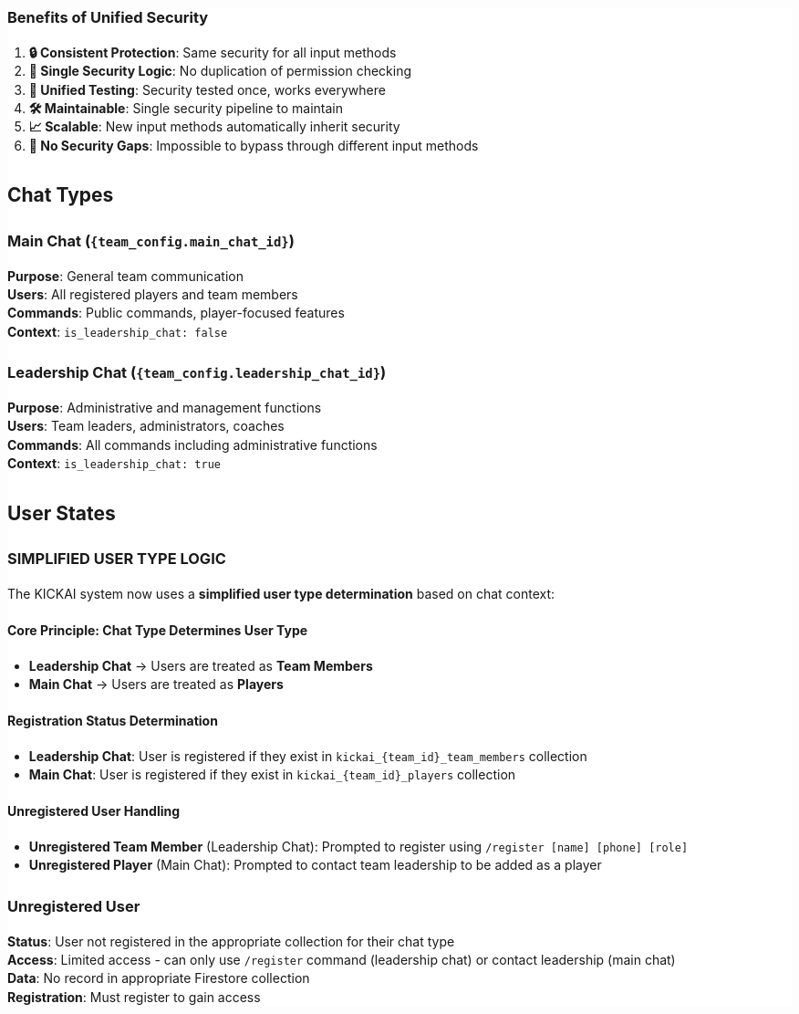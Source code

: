 ### **Benefits of Unified Security**

1. **🔒 Consistent Protection**: Same security for all input methods
2. **🔄 Single Security Logic**: No duplication of permission checking
3. **🧪 Unified Testing**: Security tested once, works everywhere
4. **🛠️ Maintainable**: Single security pipeline to maintain
5. **📈 Scalable**: New input methods automatically inherit security
6. **🎯 No Security Gaps**: Impossible to bypass through different input methods

## Chat Types

### Main Chat (`{team_config.main_chat_id}`)
**Purpose**: General team communication  
**Users**: All registered players and team members  
**Commands**: Public commands, player-focused features  
**Context**: `is_leadership_chat: false`

### Leadership Chat (`{team_config.leadership_chat_id}`)
**Purpose**: Administrative and management functions  
**Users**: Team leaders, administrators, coaches  
**Commands**: All commands including administrative functions  
**Context**: `is_leadership_chat: true`

## User States

### **SIMPLIFIED USER TYPE LOGIC**

The KICKAI system now uses a **simplified user type determination** based on chat context:

#### **Core Principle: Chat Type Determines User Type**
- **Leadership Chat** → Users are treated as **Team Members**
- **Main Chat** → Users are treated as **Players**

#### **Registration Status Determination**
- **Leadership Chat**: User is registered if they exist in `kickai_{team_id}_team_members` collection
- **Main Chat**: User is registered if they exist in `kickai_{team_id}_players` collection

#### **Unregistered User Handling**
- **Unregistered Team Member** (Leadership Chat): Prompted to register using `/register [name] [phone] [role]`
- **Unregistered Player** (Main Chat): Prompted to contact team leadership to be added as a player

### Unregistered User
**Status**: User not registered in the appropriate collection for their chat type  
**Access**: Limited access - can only use `/register` command (leadership chat) or contact leadership (main chat)  
**Data**: No record in appropriate Firestore collection  
**Registration**: Must register to gain access
